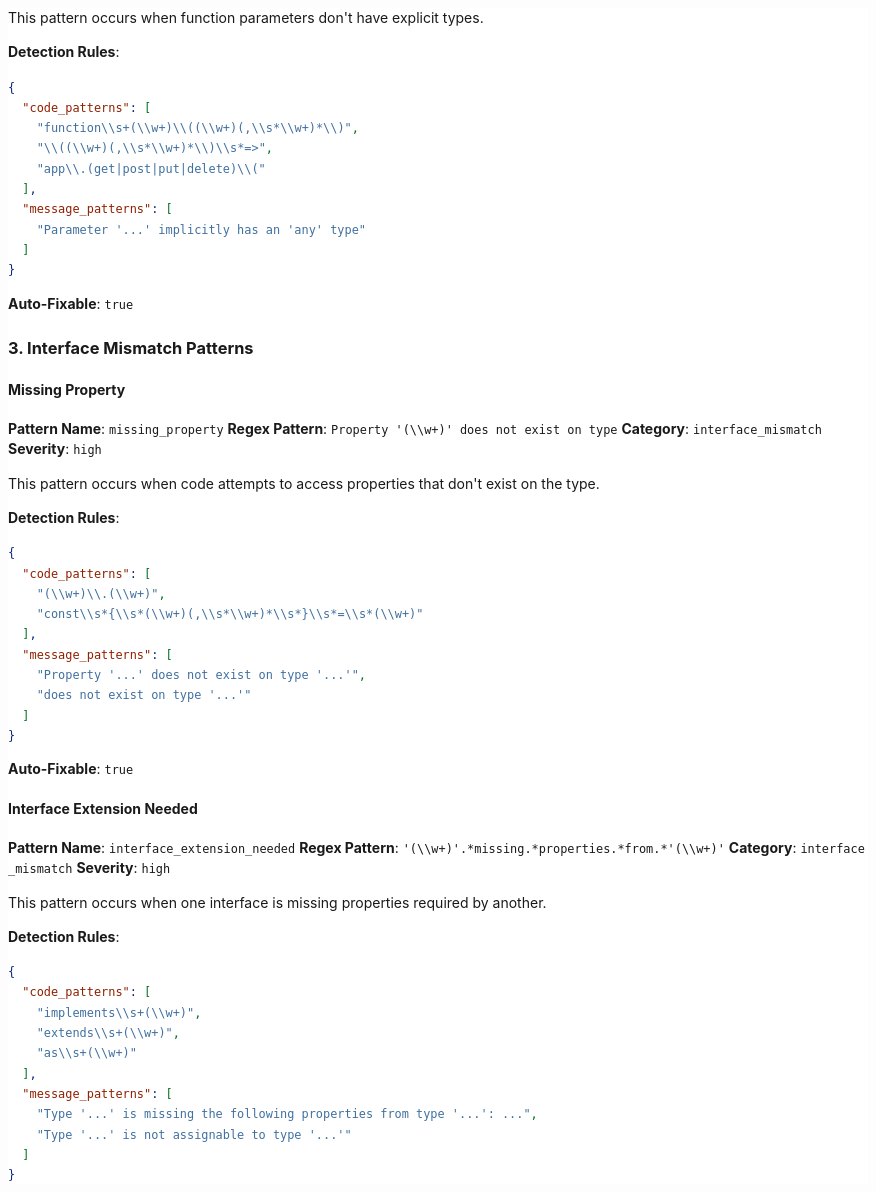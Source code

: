 This pattern occurs when function parameters don't have explicit types.

**Detection Rules**:
```json
{
  "code_patterns": [
    "function\\s+(\\w+)\\((\\w+)(,\\s*\\w+)*\\)",
    "\\((\\w+)(,\\s*\\w+)*\\)\\s*=>",
    "app\\.(get|post|put|delete)\\("
  ],
  "message_patterns": [
    "Parameter '...' implicitly has an 'any' type"
  ]
}
```

**Auto-Fixable**: `true`

### 3. Interface Mismatch Patterns

#### Missing Property

**Pattern Name**: `missing_property`
**Regex Pattern**: `Property '(\\w+)' does not exist on type`
**Category**: `interface_mismatch`
**Severity**: `high`

This pattern occurs when code attempts to access properties that don't exist on the type.

**Detection Rules**:
```json
{
  "code_patterns": [
    "(\\w+)\\.(\\w+)",
    "const\\s*{\\s*(\\w+)(,\\s*\\w+)*\\s*}\\s*=\\s*(\\w+)"
  ],
  "message_patterns": [
    "Property '...' does not exist on type '...'",
    "does not exist on type '...'"
  ]
}
```

**Auto-Fixable**: `true`

#### Interface Extension Needed

**Pattern Name**: `interface_extension_needed`
**Regex Pattern**: `'(\\w+)'.*missing.*properties.*from.*'(\\w+)'`
**Category**: `interface_mismatch`
**Severity**: `high`

This pattern occurs when one interface is missing properties required by another.

**Detection Rules**:
```json
{
  "code_patterns": [
    "implements\\s+(\\w+)",
    "extends\\s+(\\w+)",
    "as\\s+(\\w+)"
  ],
  "message_patterns": [
    "Type '...' is missing the following properties from type '...': ...",
    "Type '...' is not assignable to type '...'"
  ]
}
```
